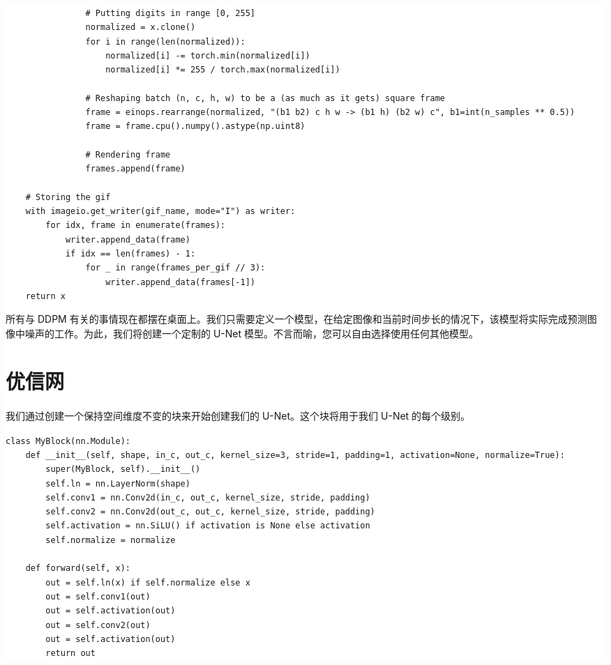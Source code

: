 ```
                # Putting digits in range [0, 255]
                normalized = x.clone()
                for i in range(len(normalized)):
                    normalized[i] -= torch.min(normalized[i])
                    normalized[i] *= 255 / torch.max(normalized[i])

                # Reshaping batch (n, c, h, w) to be a (as much as it gets) square frame
                frame = einops.rearrange(normalized, "(b1 b2) c h w -> (b1 h) (b2 w) c", b1=int(n_samples ** 0.5))
                frame = frame.cpu().numpy().astype(np.uint8)

                # Rendering frame
                frames.append(frame)

    # Storing the gif
    with imageio.get_writer(gif_name, mode="I") as writer:
        for idx, frame in enumerate(frames):
            writer.append_data(frame)
            if idx == len(frames) - 1:
                for _ in range(frames_per_gif // 3):
                    writer.append_data(frames[-1])
    return x
```

所有与 DDPM 有关的事情现在都摆在桌面上。我们只需要定义一个模型，在给定图像和当前时间步长的情况下，该模型将实际完成预测图像中噪声的工作。为此，我们将创建一个定制的 U-Net 模型。不言而喻，您可以自由选择使用任何其他模型。

# 优信网

我们通过创建一个保持空间维度不变的块来开始创建我们的 U-Net。这个块将用于我们 U-Net 的每个级别。

```
class MyBlock(nn.Module):
    def __init__(self, shape, in_c, out_c, kernel_size=3, stride=1, padding=1, activation=None, normalize=True):
        super(MyBlock, self).__init__()
        self.ln = nn.LayerNorm(shape)
        self.conv1 = nn.Conv2d(in_c, out_c, kernel_size, stride, padding)
        self.conv2 = nn.Conv2d(out_c, out_c, kernel_size, stride, padding)
        self.activation = nn.SiLU() if activation is None else activation
        self.normalize = normalize

    def forward(self, x):
        out = self.ln(x) if self.normalize else x
        out = self.conv1(out)
        out = self.activation(out)
        out = self.conv2(out)
        out = self.activation(out)
        return out
```
